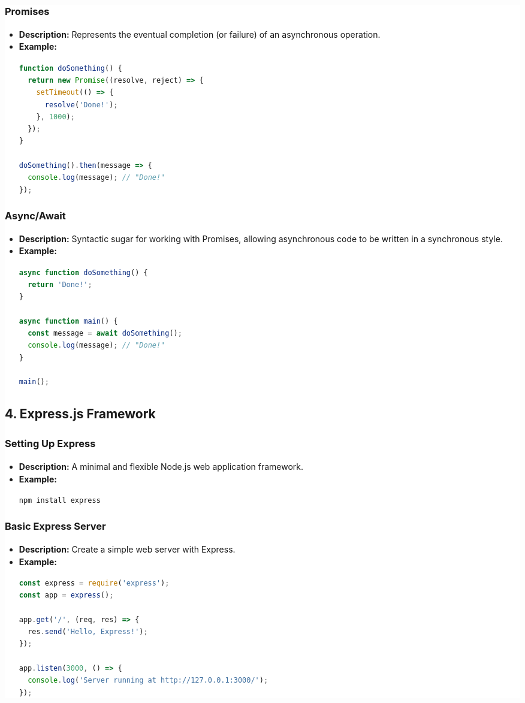 ### **Promises**
- **Description:** Represents the eventual completion (or failure) of an asynchronous operation.
- **Example:**
  ```javascript
  function doSomething() {
    return new Promise((resolve, reject) => {
      setTimeout(() => {
        resolve('Done!');
      }, 1000);
    });
  }

  doSomething().then(message => {
    console.log(message); // "Done!"
  });
  ```

### **Async/Await**
- **Description:** Syntactic sugar for working with Promises, allowing asynchronous code to be written in a synchronous style.
- **Example:**
  ```javascript
  async function doSomething() {
    return 'Done!';
  }

  async function main() {
    const message = await doSomething();
    console.log(message); // "Done!"
  }

  main();
  ```

## **4. Express.js Framework**

### **Setting Up Express**
- **Description:** A minimal and flexible Node.js web application framework.
- **Example:**
  ```bash
  npm install express
  ```

### **Basic Express Server**
- **Description:** Create a simple web server with Express.
- **Example:**
  ```javascript
  const express = require('express');
  const app = express();

  app.get('/', (req, res) => {
    res.send('Hello, Express!');
  });

  app.listen(3000, () => {
    console.log('Server running at http://127.0.0.1:3000/');
  });
  ```
